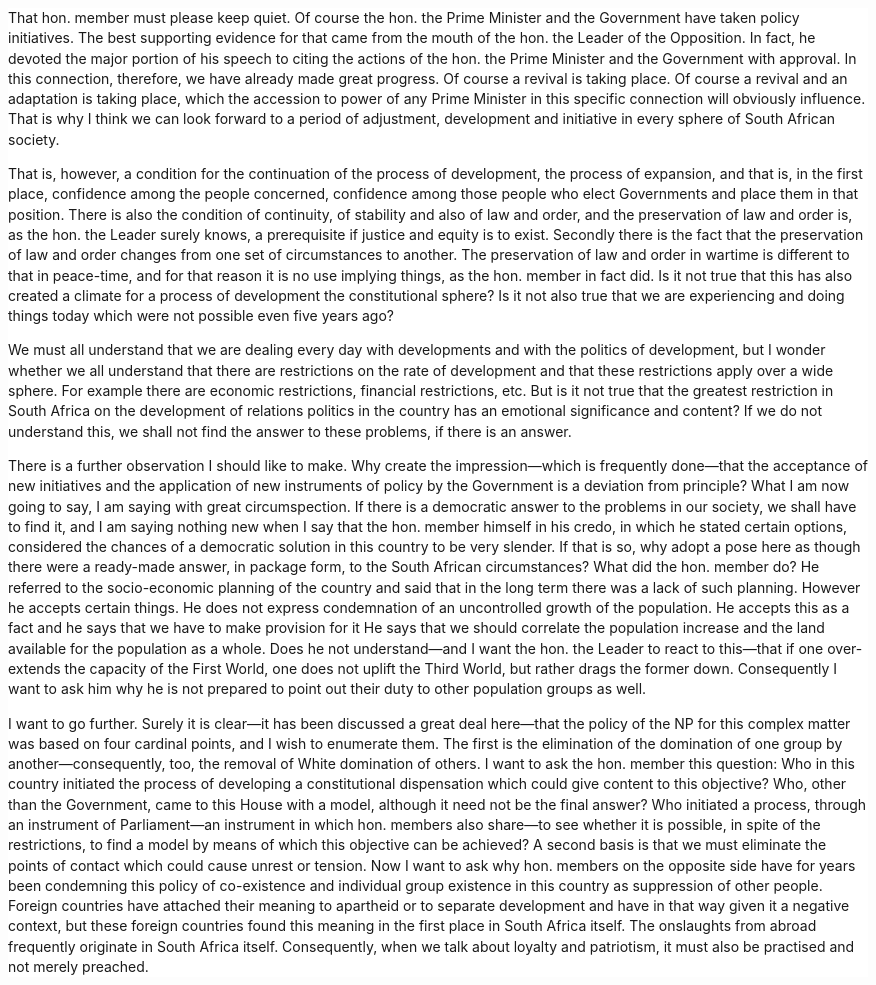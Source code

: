 <p>That hon. member must please keep quiet. Of course the hon. the Prime Minister and the Government have taken policy initiatives. The best supporting evidence for that came from the mouth of the hon. the Leader of the Opposition. In fact, he devoted the major portion of his speech to citing the actions of the hon. the Prime Minister and the Government with approval. In this connection, therefore, we have already made great progress. Of course a revival is taking place. Of course a revival and an adaptation is taking place, which the accession to power of any Prime Minister in this specific connection will obviously influence. That is why I think we can look forward to a period of adjustment, development and initiative in every sphere of South African society.</p>

<p>That is, however, a condition for the continuation of the process of development, the process of expansion, and that is, in the first place, confidence among the people concerned, confidence among those people who elect Governments and place them in that position. There is also the condition of continuity, of stability and also of law and order, and the preservation of law and order is, as the hon. the Leader surely knows, a prerequisite if justice and equity is to exist. Secondly there is the fact that the preservation of law and order changes from one set of circumstances to another. The preservation of law and order in wartime is different to that in peace-time, and for that reason it is no use implying things, as the hon. member in fact did. Is it not true that this has also created a climate for a process of development the constitutional sphere&#x003F; Is it not also true that we are experiencing and doing things today which were not possible even five years ago&#x003F;</p>

<p><span class="col_55-56" refersTo="page_0046"/>We must all understand that we are dealing every day with developments and with the politics of development, but I wonder whether we all understand that there are restrictions on the rate of development and that these restrictions apply over a wide sphere. For example there are economic restrictions, financial restrictions, etc. But is it not true that the greatest restriction in South Africa on the development of relations politics in the country has an emotional significance and content&#x003F; If we do not understand this, we shall not find the answer to these problems, if there is an answer.</p>

<p>There is a further observation I should like to make. Why create the impression&#x2014;which is frequently done&#x2014;that the acceptance of new initiatives and the application of new instruments of policy by the Government is a deviation from principle&#x003F; What I am now going to say, I am saying with great circumspection. If there is a democratic answer to the problems in our society, we shall have to find it, and I am saying nothing new when I say that the hon. member himself in his credo, in which he stated certain options, considered the chances of a democratic solution in this country to be very slender. If that is so, why adopt a pose here as though there were a ready-made answer, in package form, to the South African circumstances&#x003F; What did the hon. member do&#x003F; He referred to the socio-economic planning of the country and said that in the long term there was a lack of such planning. However he accepts certain things. He does not express condemnation of an uncontrolled growth of the population. He accepts this as a fact and he says that we have to make provision for it He says that we should correlate the population increase and the land available for the population as a whole. Does he not understand&#x2014;and I want the hon. the Leader to react to this&#x2014;that if one over-extends the capacity of the First World, one does not uplift the Third World, but rather drags the former down. Consequently I want to ask him why he is not prepared to point out their duty to other population groups as well.</p>

<p>I want to go further. Surely it is clear&#x2014;it has been discussed a great deal here&#x2014;that the policy of the NP for this complex matter was based on four cardinal points, and I wish to enumerate them. The first is the elimination of the domination of one group by another&#x2014;consequently, too, the removal of White domination of others. I want to ask the hon. member this question: Who in this country initiated the process of developing a constitutional dispensation which could give content to this objective&#x003F; Who, other than the Government, came to this House with a model, although it need not be the final answer&#x003F; Who initiated a process, through an instrument of Parliament&#x2014;an instrument in which hon. members also share&#x2014;to see whether it is possible, in spite of the restrictions, to find a model by means of which this objective can be achieved&#x003F; A second basis is that we must eliminate the points of contact which could cause unrest or tension. Now I want to ask why hon. members on the opposite side have for years been condemning this policy of co-existence and individual group existence in this country as suppression of other people. Foreign countries have attached their meaning to apartheid or to separate development and have in that way given it a negative context, but these foreign countries found this meaning in the first place in South Africa itself. The onslaughts from abroad frequently originate in South Africa itself. Consequently, when we talk about loyalty and patriotism, it must also be practised and not merely preached.</p>
